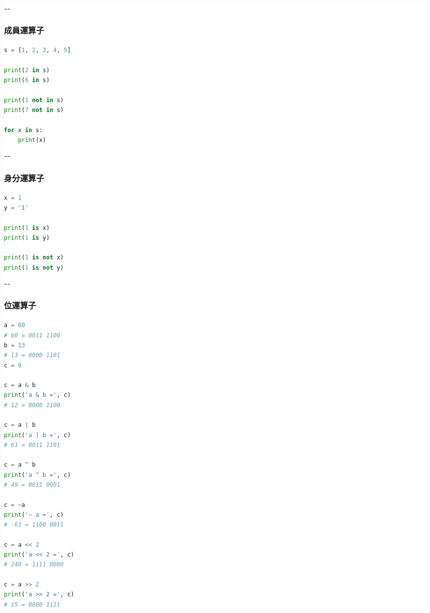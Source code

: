 --

### 成員運算子

```python
s = [1, 2, 3, 4, 5]

print(2 in s)
print(6 in s)

print(1 not in s)
print(7 not in s)

for x in s:
    print(x)
```

--

### 身分運算子

```python
x = 1
y = '1'

print(1 is x)
print(1 is y)

print(1 is not x)
print(1 is not y)
```

--

### 位運算子

```python
a = 60 
# 60 = 0011 1100 
b = 13
# 13 = 0000 1101 
c = 0
 
c = a & b
print('a & b =', c)
# 12 = 0000 1100

c = a | b 
print('a | b =', c)
# 61 = 0011 1101

c = a ^ b
print('a ^ b =', c)
# 49 = 0011 0001

c = ~a
print('~ a =', c)
# -61 = 1100 0011

c = a << 2
print('a << 2 =', c)
# 240 = 1111 0000

c = a >> 2
print('a >> 2 =', c)
# 15 = 0000 1111
```